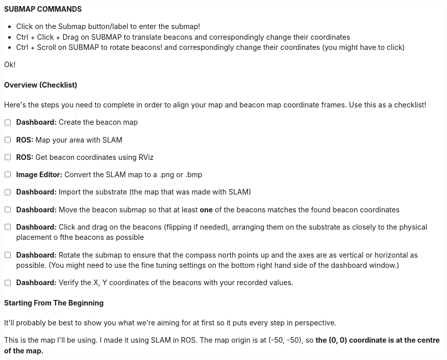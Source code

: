 **SUBMAP COMMANDS**

- Click on the Submap button/label to enter the submap!
- Ctrl + Click + Drag on SUBMAP to translate beacons and correspondingly change their coordinates
- Ctrl + Scroll on SUBMAP to rotate beacons! and correspondingly change their coordinates (you might have to click)

Ok!



#### **Overview** (Checklist)

Here's the steps you need to complete in order to align your map and beacon map coordinate frames. Use this as a checklist!

- [ ] **Dashboard:** Create the beacon map
- [ ] **ROS:** Map your area with SLAM
- [ ] **ROS:** Get beacon coordinates using RViz
- [ ] **Image Editor:** Convert the SLAM map to a .png or .bmp
- [ ] **Dashboard:** Import the substrate (the map that was made with SLAM)
- [ ] **Dashboard:** Move the beacon submap so that at least **one** of the beacons matches the found beacon coordinates
- [ ] **Dashboard:** Click and drag on the beacons (flipping if needed), arranging them on the substrate as closely to the physical placement o fthe beacons as possible
- [ ] **Dashboard:** Rotate the submap to ensure that the compass north points up and the axes are as vertical or horizontal as possible. (You might need to use the fine tuning settings on the bottom right hand side of the dashboard window.)
- [ ] **Dashboard:** Verify the X, Y coordinates of the beacons with your recorded values.



#### **Starting From The Beginning**

It'll probably be best to show you what we're aiming for at first so it puts every step in perspective.

This is the map I'll be using. I made it using SLAM in ROS. The map origin is at (-50, -50), so **the (0, 0) coordinate is at the centre of the map.**
